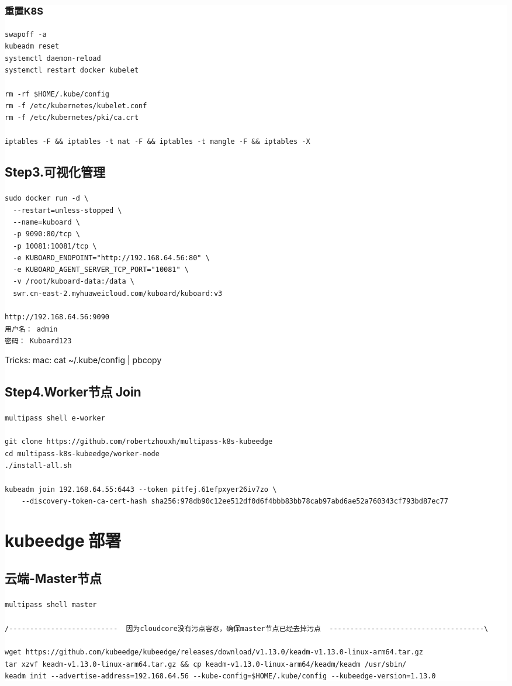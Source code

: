 

### 重置K8S
```
swapoff -a
kubeadm reset
systemctl daemon-reload
systemctl restart docker kubelet

rm -rf $HOME/.kube/config
rm -f /etc/kubernetes/kubelet.conf
rm -f /etc/kubernetes/pki/ca.crt 

iptables -F && iptables -t nat -F && iptables -t mangle -F && iptables -X
```
## Step3.可视化管理
```
sudo docker run -d \
  --restart=unless-stopped \
  --name=kuboard \
  -p 9090:80/tcp \
  -p 10081:10081/tcp \
  -e KUBOARD_ENDPOINT="http://192.168.64.56:80" \
  -e KUBOARD_AGENT_SERVER_TCP_PORT="10081" \
  -v /root/kuboard-data:/data \
  swr.cn-east-2.myhuaweicloud.com/kuboard/kuboard:v3

http://192.168.64.56:9090
用户名： admin
密码： Kuboard123
```

Tricks: 
mac: cat ~/.kube/config | pbcopy

## Step4.Worker节点 Join
```
multipass shell e-worker

git clone https://github.com/robertzhouxh/multipass-k8s-kubeedge
cd multipass-k8s-kubeedge/worker-node
./install-all.sh

kubeadm join 192.168.64.55:6443 --token pitfej.61efpxyer26iv7zo \
	--discovery-token-ca-cert-hash sha256:978db90c12ee512df0d6f4bbb83bb78cab97abd6ae52a760343cf793bd87ec77 
```
# kubeedge 部署
## 云端-Master节点
```
multipass shell master

/--------------------------  因为cloudcore没有污点容忍，确保master节点已经去掉污点  -------------------------------------\

wget https://github.com/kubeedge/kubeedge/releases/download/v1.13.0/keadm-v1.13.0-linux-arm64.tar.gz
tar xzvf keadm-v1.13.0-linux-arm64.tar.gz && cp keadm-v1.13.0-linux-arm64/keadm/keadm /usr/sbin/
keadm init --advertise-address=192.168.64.56 --kube-config=$HOME/.kube/config --kubeedge-version=1.13.0

```